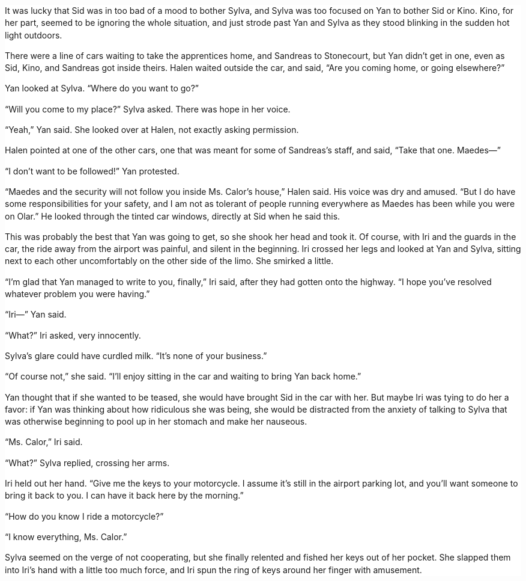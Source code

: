 It was lucky that Sid was in too bad of a mood to bother Sylva, and Sylva was too focused on Yan to bother Sid or Kino\. Kino, for her part, seemed to be ignoring the whole situation, and just strode past Yan and Sylva as they stood blinking in the sudden hot light outdoors\.

There were a line of cars waiting to take the apprentices home, and Sandreas to Stonecourt, but Yan didn’t get in one, even as Sid, Kino, and Sandreas got inside theirs\. Halen waited outside the car, and said, “Are you coming home, or going elsewhere?”

Yan looked at Sylva\. “Where do you want to go?”

“Will you come to my place?” Sylva asked\. There was hope in her voice\.

“Yeah,” Yan said\. She looked over at Halen, not exactly asking permission\. 

Halen pointed at one of the other cars, one that was meant for some of Sandreas’s staff, and said, “Take that one\. Maedes—”

“I don’t want to be followed\!” Yan protested\.

“Maedes and the security will not follow you inside Ms\. Calor’s house,” Halen said\. His voice was dry and amused\. “But I do have some responsibilities for your safety, and I am not as tolerant of people running everywhere as Maedes has been while you were on Olar\.” He looked through the tinted car windows, directly at Sid when he said this\.

This was probably the best that Yan was going to get, so she shook her head and took it\. Of course, with Iri and the guards in the car, the ride away from the airport was painful, and silent in the beginning\. Iri crossed her legs and looked at Yan and Sylva, sitting next to each other uncomfortably on the other side of the limo\. She smirked a little\.

“I’m glad that Yan managed to write to you, finally,” Iri said, after they had gotten onto the highway\. “I hope you’ve resolved whatever problem you were having\.”

“Iri—” Yan said\.

“What?” Iri asked, very innocently\. 

Sylva’s glare could have curdled milk\. “It’s none of your business\.”

“Of course not,” she said\. “I’ll enjoy sitting in the car and waiting to bring Yan back home\.”

Yan thought that if she wanted to be teased, she would have brought Sid in the car with her\. But maybe Iri was tying to do her a favor: if Yan was thinking about how ridiculous she was being, she would be distracted from the anxiety of talking to Sylva that was otherwise beginning to pool up in her stomach and make her nauseous\.

“Ms\. Calor,” Iri said\.

“What?” Sylva replied, crossing her arms\.

Iri held out her hand\. “Give me the keys to your motorcycle\. I assume it’s still in the airport parking lot, and you’ll want someone to bring it back to you\. I can have it back here by the morning\.”

“How do you know I ride a motorcycle?”

“I know everything, Ms\. Calor\.”

Sylva seemed on the verge of not cooperating, but she finally relented and fished her keys out of her pocket\. She slapped them into Iri’s hand with a little too much force, and Iri spun the ring of keys around her finger with amusement\.
